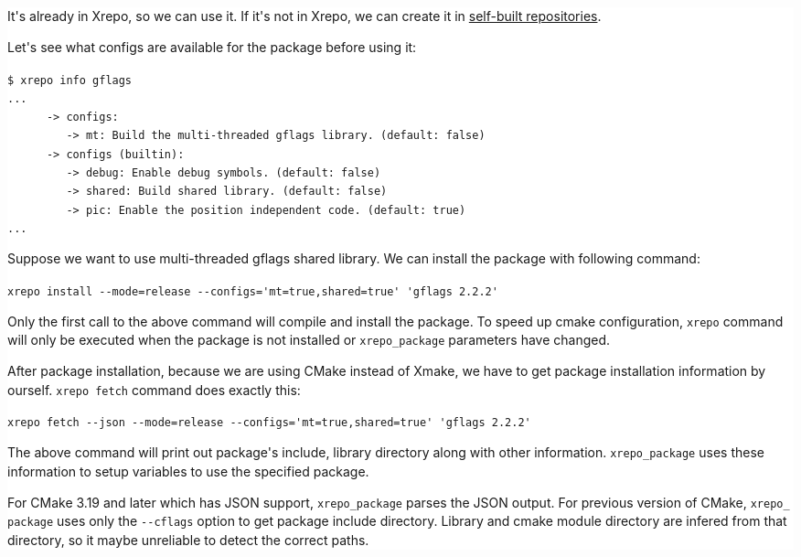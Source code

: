 It's already in Xrepo, so we can use it. If it's not in Xrepo, we can create it in
[self-built repositories](https://xrepo.xmake.io/#/getting_started?id=suppory-distributed-repository).

Let's see what configs are available for the package before using it:

```
$ xrepo info gflags
...
      -> configs:
         -> mt: Build the multi-threaded gflags library. (default: false)
      -> configs (builtin):
         -> debug: Enable debug symbols. (default: false)
         -> shared: Build shared library. (default: false)
         -> pic: Enable the position independent code. (default: true)
...
```

Suppose we want to use multi-threaded gflags shared library. We can install the package with following command:

```
xrepo install --mode=release --configs='mt=true,shared=true' 'gflags 2.2.2'
```

Only the first call to the above command will compile and install the package.
To speed up cmake configuration, `xrepo` command will only be executed when the
package is not installed or `xrepo_package` parameters have changed.

After package installation, because we are using CMake instead of Xmake, we have
to get package installation information by ourself. `xrepo fetch` command does
exactly this:

```
xrepo fetch --json --mode=release --configs='mt=true,shared=true' 'gflags 2.2.2'
```

The above command will print out package's include, library directory along with
other information. `xrepo_package` uses these information to setup variables to use
the specified package.

For CMake 3.19 and later which has JSON support, `xrepo_package` parses the JSON
output. For previous version of CMake, `xrepo_package` uses only the `--cflags` option
to get package include directory. Library and cmake module directory are infered from that
directory, so it maybe unreliable to detect the correct paths.
